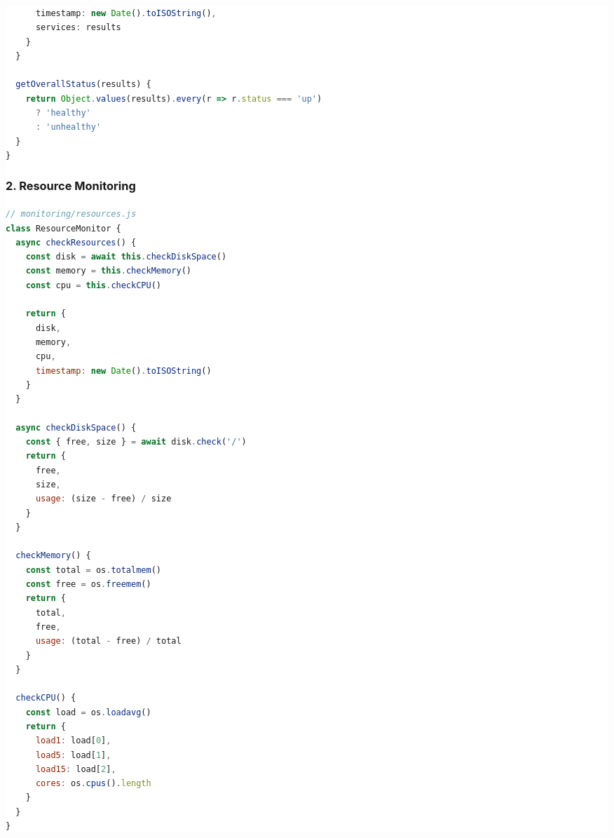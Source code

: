 ```javascript
      timestamp: new Date().toISOString(),
      services: results
    }
  }
  
  getOverallStatus(results) {
    return Object.values(results).every(r => r.status === 'up')
      ? 'healthy'
      : 'unhealthy'
  }
}
```

### 2. Resource Monitoring
```javascript
// monitoring/resources.js
class ResourceMonitor {
  async checkResources() {
    const disk = await this.checkDiskSpace()
    const memory = this.checkMemory()
    const cpu = this.checkCPU()
    
    return {
      disk,
      memory,
      cpu,
      timestamp: new Date().toISOString()
    }
  }
  
  async checkDiskSpace() {
    const { free, size } = await disk.check('/')
    return {
      free,
      size,
      usage: (size - free) / size
    }
  }
  
  checkMemory() {
    const total = os.totalmem()
    const free = os.freemem()
    return {
      total,
      free,
      usage: (total - free) / total
    }
  }
  
  checkCPU() {
    const load = os.loadavg()
    return {
      load1: load[0],
      load5: load[1],
      load15: load[2],
      cores: os.cpus().length
    }
  }
}
```
